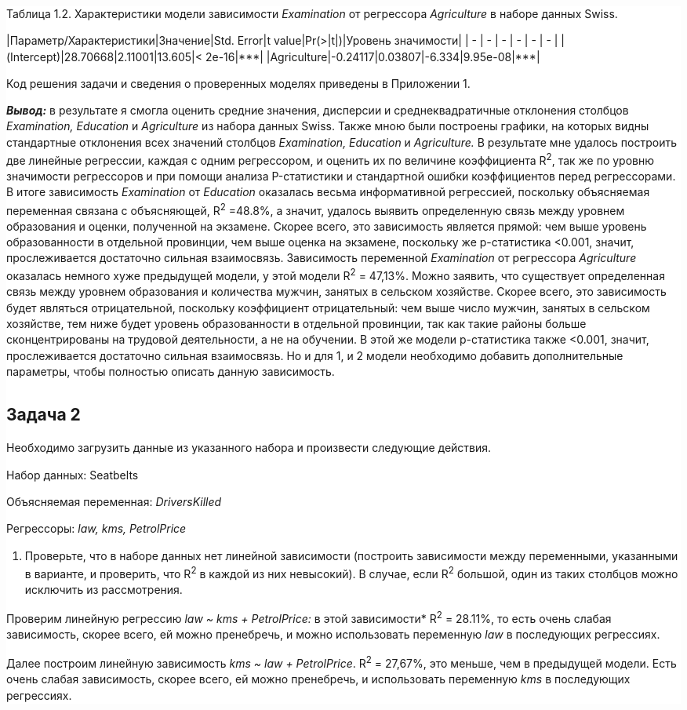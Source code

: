 Таблица 1.2. Характеристики модели зависимости *Examination* от регрессора *Agriculture* в наборе данных Swiss.

|Параметр/Характеристики|Значение|Std. Error|t value|Pr(>|t|)|Уровень значимости|
| - | - | - | - | - | - |
|(Intercept)|28\.70668|2\.11001|13\.605|< 2e-16|\*\*\*|
|Agriculture|-0.24117|0\.03807|-6.334|9\.95e-08|\*\*\*|

Код решения задачи и сведения о проверенных моделях приведены в Приложении 1.

***Вывод:*** в результате я смогла оценить средние значения, дисперсии и среднеквадратичные отклонения столбцов *Examination, Education* и *Agriculture* из набора данных Swiss. Также мною были построены графики, на которых видны стандартные отклонения всех значений столбцов *Examination, Education* и *Agriculture.* В результате мне удалось построить две линейные регрессии, каждая с одним регрессором, и оценить их по величине коэффициента R<sup>2</sup>, так же по уровню значимости регрессоров и при помощи анализа P-статистики и стандартной ошибки коэффициентов перед регрессорами. В итоге зависимость *Examination* от *Education* оказалась весьма информативной регрессией, поскольку объясняемая переменная связана с объясняющей, R<sup>2</sup> =48.8%, а значит, удалось выявить определенную связь между уровнем образования и оценки, полученной на экзамене. Скорее всего, это зависимость является прямой: чем выше уровень образованности в отдельной провинции, чем выше оценка на экзамене, поскольку же p-статистика <0.001, значит, прослеживается достаточно сильная взаимосвязь. Зависимость переменной *Examination* от регрессора *Agriculture* оказалась немного хуже предыдущей модели, у этой модели R<sup>2</sup> = 47,13%. Можно заявить, что существует определенная связь между уровнем образования и количества мужчин, занятых в сельском хозяйстве. Скорее всего, это зависимость будет являться отрицательной, поскольку коэффициент отрицательный: чем выше число мужчин, занятых в сельском хозяйстве, тем ниже будет уровень образованности в отдельной провинции, так как такие районы больше сконцентрированы на трудовой деятельности, а не на обучении. В этой же модели p-статистика также <0.001, значит, прослеживается достаточно сильная взаимосвязь. Но и для 1, и 2 модели необходимо добавить дополнительные параметры, чтобы полностью описать данную зависимость.



## <a name="_toc104579951"></a><a name="_toc104760813"></a>Задача 2
Необходимо загрузить данные из указанного набора и произвести следующие действия.

Набор данных: Seatbelts

Объясняемая переменная: *DriversKilled*

Регрессоры: *law, kms, PetrolPrice* 

1. Проверьте, что в наборе данных нет линейной зависимости (построить зависимости между переменными, указанными в варианте, и проверить, что R<sup>2</sup> в каждой из них невысокий). В случае, если R<sup>2</sup> большой, один из таких столбцов можно исключить из рассмотрения. 

Проверим линейную регрессию *law ~ kms + PetrolPrice:* в этой зависимости* R<sup>2</sup> = 28.11%, то есть очень слабая зависимость, скорее всего, ей можно пренебречь, и можно использовать переменную *law* в последующих регрессиях.

Далее построим линейную зависимость *kms ~ law + PetrolPrice*. R<sup>2</sup> = 27,67%, это меньше, чем в предыдущей модели. Есть очень слабая зависимость, скорее всего, ей можно пренебречь, и использовать переменную *kms* в последующих регрессиях.
